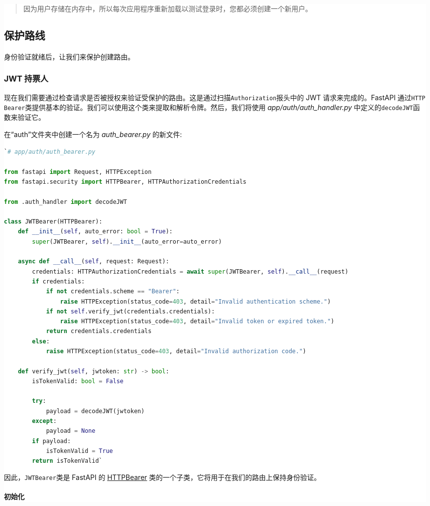> 因为用户存储在内存中，所以每次应用程序重新加载以测试登录时，您都必须创建一个新用户。

## 保护路线

身份验证就绪后，让我们来保护创建路由。

### JWT 持票人

现在我们需要通过检查请求是否被授权来验证受保护的路由。这是通过扫描`Authorization`报头中的 JWT 请求来完成的。FastAPI 通过`HTTPBearer`类提供基本的验证。我们可以使用这个类来提取和解析令牌。然后，我们将使用 *app/auth/auth_handler.py* 中定义的`decodeJWT`函数来验证它。

在“auth”文件夹中创建一个名为 *auth_bearer.py* 的新文件:

```py
`# app/auth/auth_bearer.py

from fastapi import Request, HTTPException
from fastapi.security import HTTPBearer, HTTPAuthorizationCredentials

from .auth_handler import decodeJWT

class JWTBearer(HTTPBearer):
    def __init__(self, auto_error: bool = True):
        super(JWTBearer, self).__init__(auto_error=auto_error)

    async def __call__(self, request: Request):
        credentials: HTTPAuthorizationCredentials = await super(JWTBearer, self).__call__(request)
        if credentials:
            if not credentials.scheme == "Bearer":
                raise HTTPException(status_code=403, detail="Invalid authentication scheme.")
            if not self.verify_jwt(credentials.credentials):
                raise HTTPException(status_code=403, detail="Invalid token or expired token.")
            return credentials.credentials
        else:
            raise HTTPException(status_code=403, detail="Invalid authorization code.")

    def verify_jwt(self, jwtoken: str) -> bool:
        isTokenValid: bool = False

        try:
            payload = decodeJWT(jwtoken)
        except:
            payload = None
        if payload:
            isTokenValid = True
        return isTokenValid` 
```

因此，`JWTBearer`类是 FastAPI 的 [HTTPBearer](https://github.com/tiangolo/fastapi/blob/0.89.1/fastapi/security/http.py#L100) 类的一个子类，它将用于在我们的路由上保持身份验证。

#### 初始化
